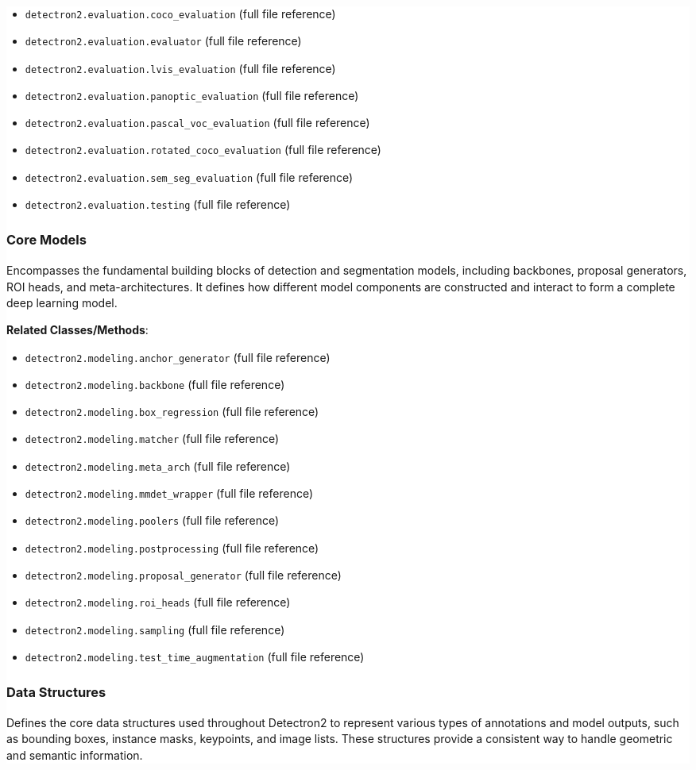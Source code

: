 - `detectron2.evaluation.coco_evaluation` (full file reference)

- `detectron2.evaluation.evaluator` (full file reference)

- `detectron2.evaluation.lvis_evaluation` (full file reference)

- `detectron2.evaluation.panoptic_evaluation` (full file reference)

- `detectron2.evaluation.pascal_voc_evaluation` (full file reference)

- `detectron2.evaluation.rotated_coco_evaluation` (full file reference)

- `detectron2.evaluation.sem_seg_evaluation` (full file reference)

- `detectron2.evaluation.testing` (full file reference)





### Core Models

Encompasses the fundamental building blocks of detection and segmentation models, including backbones, proposal generators, ROI heads, and meta-architectures. It defines how different model components are constructed and interact to form a complete deep learning model.





**Related Classes/Methods**:



- `detectron2.modeling.anchor_generator` (full file reference)

- `detectron2.modeling.backbone` (full file reference)

- `detectron2.modeling.box_regression` (full file reference)

- `detectron2.modeling.matcher` (full file reference)

- `detectron2.modeling.meta_arch` (full file reference)

- `detectron2.modeling.mmdet_wrapper` (full file reference)

- `detectron2.modeling.poolers` (full file reference)

- `detectron2.modeling.postprocessing` (full file reference)

- `detectron2.modeling.proposal_generator` (full file reference)

- `detectron2.modeling.roi_heads` (full file reference)

- `detectron2.modeling.sampling` (full file reference)

- `detectron2.modeling.test_time_augmentation` (full file reference)





### Data Structures

Defines the core data structures used throughout Detectron2 to represent various types of annotations and model outputs, such as bounding boxes, instance masks, keypoints, and image lists. These structures provide a consistent way to handle geometric and semantic information.
